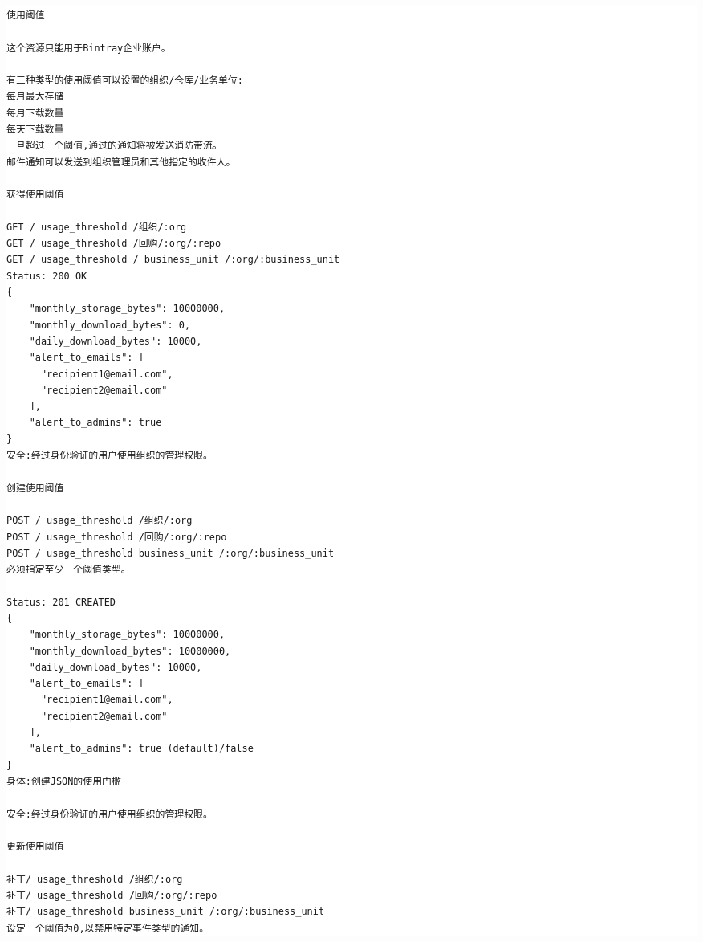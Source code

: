     使用阈值
    
    这个资源只能用于Bintray企业账户。
    
    有三种类型的使用阈值可以设置的组织/仓库/业务单位:
    每月最大存储
    每月下载数量
    每天下载数量
    一旦超过一个阈值,通过的通知将被发送消防带流。
    邮件通知可以发送到组织管理员和其他指定的收件人。
    
    获得使用阈值
    
    GET / usage_threshold /组织/:org
    GET / usage_threshold /回购/:org/:repo
    GET / usage_threshold / business_unit /:org/:business_unit
    Status: 200 OK
    {
        "monthly_storage_bytes": 10000000,
        "monthly_download_bytes": 0,
        "daily_download_bytes": 10000,
        "alert_to_emails": [
          "recipient1@email.com",
          "recipient2@email.com"
        ],
        "alert_to_admins": true
    }
    安全:经过身份验证的用户使用组织的管理权限。
    
    创建使用阈值
    
    POST / usage_threshold /组织/:org
    POST / usage_threshold /回购/:org/:repo
    POST / usage_threshold business_unit /:org/:business_unit
    必须指定至少一个阈值类型。
    
    Status: 201 CREATED
    {
        "monthly_storage_bytes": 10000000,
        "monthly_download_bytes": 10000000,
        "daily_download_bytes": 10000,
        "alert_to_emails": [
          "recipient1@email.com",
          "recipient2@email.com"
        ],
        "alert_to_admins": true (default)/false
    }
    身体:创建JSON的使用门槛
    
    安全:经过身份验证的用户使用组织的管理权限。
    
    更新使用阈值
    
    补丁/ usage_threshold /组织/:org
    补丁/ usage_threshold /回购/:org/:repo
    补丁/ usage_threshold business_unit /:org/:business_unit
    设定一个阈值为0,以禁用特定事件类型的通知。
    